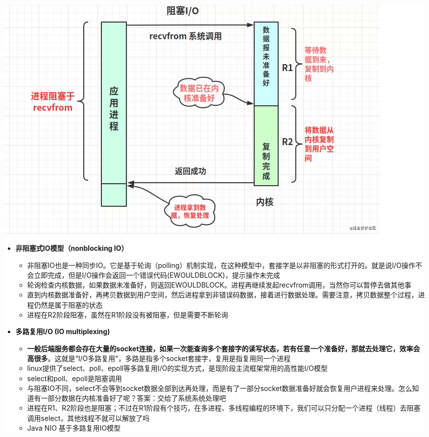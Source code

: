   ![](./image/IO/阻塞式IO模型.png)

* **非阻塞式IO模型（nonblocking IO）**

  - 非阻塞IO也是一种同步IO。它是基于轮询（polling）机制实现，在这种模型中，套接字是以非阻塞的形式打开的。就是说I/O操作不会立即完成，但是I/O操作会返回一个错误代码(EWOULDBLOCK)，提示操作未完成
  - 轮询检查内核数据，如果数据未准备好，则返回EWOULDBLOCK。进程再继续发起recvfrom调用，当然你可以暂停去做其他事
  - 直到内核数据准备好，再拷贝数据到用户空间，然后进程拿到非错误码数据，接着进行数据处理。需要注意，拷贝数据整个过程，进程仍然是属于阻塞的状态
  - 进程在R2阶段阻塞，虽然在R1阶段没有被阻塞，但是需要不断轮询

* **多路复用I/O (IO multiplexing)**

  - **一般后端服务都会存在大量的socket连接，如果一次能查询多个套接字的读写状态，若有任意一个准备好，那就去处理它，效率会高很多**。这就是“I/O多路复用”，多路是指多个socket套接字，复用是指复用同一个进程
  - linux提供了select、poll、epoll等多路复用I/O的实现方式，是现阶段主流框架常用的高性能I/O模型
  - select和poll、epoll是阻塞调用
  - 与阻塞IO不同，select不会等到socket数据全部到达再处理，而是有了一部分socket数据准备好就会恢复用户进程来处理。怎么知道有一部分数据在内核准备好了呢？答案：交给了系统系统处理吧
  - 进程在R1、R2阶段也是阻塞；不过在R1阶段有个技巧，在多进程、多线程编程的环境下，我们可以只分配一个进程（线程）去阻塞调用select，其他线程不就可以解放了吗
  - Java NIO 基于多路复用IO模型
